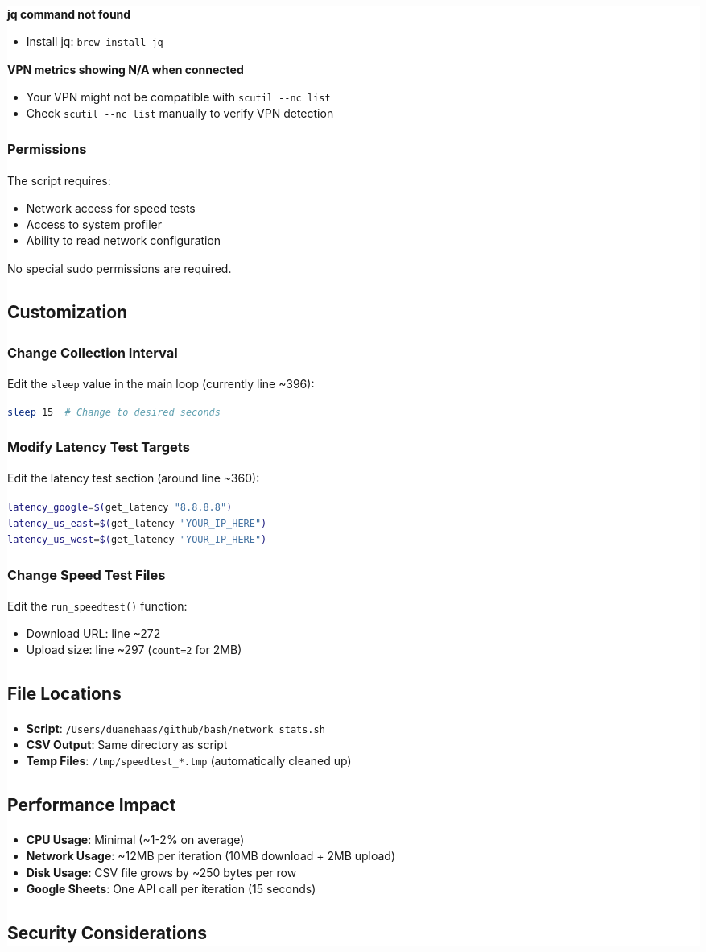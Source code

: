 **jq command not found**
- Install jq: `brew install jq`

**VPN metrics showing N/A when connected**
- Your VPN might not be compatible with `scutil --nc list`
- Check `scutil --nc list` manually to verify VPN detection

### Permissions

The script requires:
- Network access for speed tests
- Access to system profiler
- Ability to read network configuration

No special sudo permissions are required.

## Customization

### Change Collection Interval
Edit the `sleep` value in the main loop (currently line ~396):
```bash
sleep 15  # Change to desired seconds
```

### Modify Latency Test Targets
Edit the latency test section (around line ~360):
```bash
latency_google=$(get_latency "8.8.8.8")
latency_us_east=$(get_latency "YOUR_IP_HERE")
latency_us_west=$(get_latency "YOUR_IP_HERE")
```

### Change Speed Test Files
Edit the `run_speedtest()` function:
- Download URL: line ~272
- Upload size: line ~297 (`count=2` for 2MB)

## File Locations

- **Script**: `/Users/duanehaas/github/bash/network_stats.sh`
- **CSV Output**: Same directory as script
- **Temp Files**: `/tmp/speedtest_*.tmp` (automatically cleaned up)

## Performance Impact

- **CPU Usage**: Minimal (~1-2% on average)
- **Network Usage**: ~12MB per iteration (10MB download + 2MB upload)
- **Disk Usage**: CSV file grows by ~250 bytes per row
- **Google Sheets**: One API call per iteration (15 seconds)

## Security Considerations
